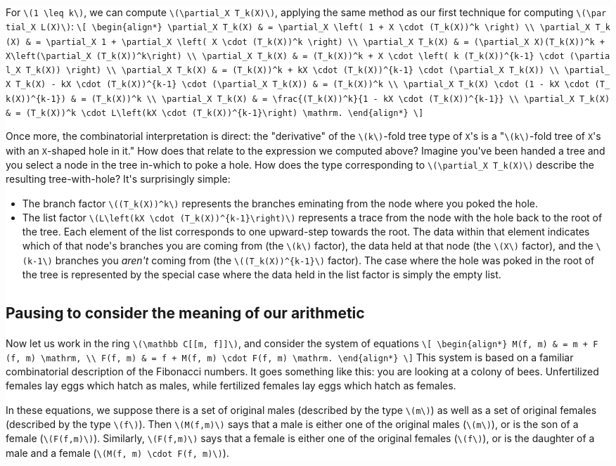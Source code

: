 For `\(1 \leq k\)`, we can compute `\(\partial_X T_k(X)\)`, applying the same method as our first technique for computing `\(\partial_X L(X)\)`:
`\[
\begin{align*}
  \partial_X T_k(X) & = \partial_X \left( 1 + X \cdot (T_k(X))^k \right) \\
  \partial_X T_k(X) & = \partial_X 1 + \partial_X \left( X \cdot (T_k(X))^k \right) \\
  \partial_X T_k(X) & = (\partial_X X)(T_k(X))^k + X\left(\partial_X (T_k(X))^k\right) \\
  \partial_X T_k(X) & = (T_k(X))^k + X \cdot \left( k (T_k(X))^{k-1} \cdot (\partial_X T_k(X)) \right) \\
  \partial_X T_k(X) & = (T_k(X))^k + kX \cdot (T_k(X))^{k-1} \cdot (\partial_X T_k(X)) \\
  \partial_X T_k(X) - kX \cdot (T_k(X))^{k-1} \cdot (\partial_X T_k(X)) & = (T_k(X))^k \\
  \partial_X T_k(X) \cdot (1 - kX \cdot (T_k(X))^{k-1}) & = (T_k(X))^k \\
  \partial_X T_k(X) & = \frac{(T_k(X))^k}{1 - kX \cdot (T_k(X))^{k-1}} \\
  \partial_X T_k(X) & = (T_k(X))^k \cdot L\left(kX \cdot (T_k(X))^{k-1}\right) \mathrm.
\end{align*}
\]`

Once more, the combinatorial interpretation is direct: the "derivative" of the `\(k\)`-fold tree type of `X`'s is a "`\(k\)`-fold tree of `X`'s with an `X`-shaped hole in it." How does that relate to the expression we computed above? Imagine you've been handed a tree and you select a node in the tree in-which to poke a hole. How does the type corresponding to `\(\partial_X T_k(X)\)` describe the resulting tree-with-hole? It's surprisingly simple:

* The branch factor `\((T_k(X))^k\)` represents the branches eminating from the node where you poked the hole.
* The list factor `\(L\left(kX \cdot (T_k(X))^{k-1}\right)\)` represents a trace from the node with the hole back to the root of the tree. Each element of the list corresponds to one upward-step towards the root. The data within that element indicates which of that node's branches you are coming from (the `\(k\)` factor), the data held at that node (the `\(X\)` factor), and the `\(k-1\)` branches you *aren't* coming from (the `\((T_k(X))^{k-1}\)` factor). The case where the hole was poked in the root of the tree is represented by the special case where the data held in the list factor is simply the empty list.


Pausing to consider the meaning of our arithmetic
-------------------------------------------------

Now let us work in the ring `\(\mathbb C[[m, f]]\)`, and consider the system of equations
`\[
\begin{align*}
  M(f, m) & = m + F(f, m) \mathrm, \\
  F(f, m) & = f + M(f, m) \cdot F(f, m) \mathrm.
\end{align*}
\]`
This system is based on a familiar combinatorial description of the Fibonacci numbers. It goes something like this: you are looking at a colony of bees. Unfertilized females lay eggs which hatch as males, while fertilized females lay eggs which hatch as females.

In these equations, we suppose there is a set of original males (described by the type `\(m\)`) as well as a set of original females (described by the type `\(f\)`). Then `\(M(f,m)\)` says that a male is either one of the original males (`\(m\)`), or is the son of a female (`\(F(f,m)\)`). Similarly, `\(F(f,m)\)` says that a female is either one of the original females (`\(f\)`), or is the daughter of a male and a female (`\(M(f, m) \cdot F(f, m)\)`).
